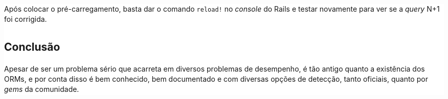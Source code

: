 Após colocar o pré-carregamento, basta dar o comando `reload!` no *console* do Rails e testar novamente para ver se a *query* N+1 foi corrigida.

## Conclusão

Apesar de ser um problema sério que acarreta em diversos problemas de desempenho, é tão antigo quanto a existência dos ORMs, e por conta disso é bem conhecido, bem documentado e com diversas opções de detecção, tanto oficiais, quanto por *gems* da comunidade.